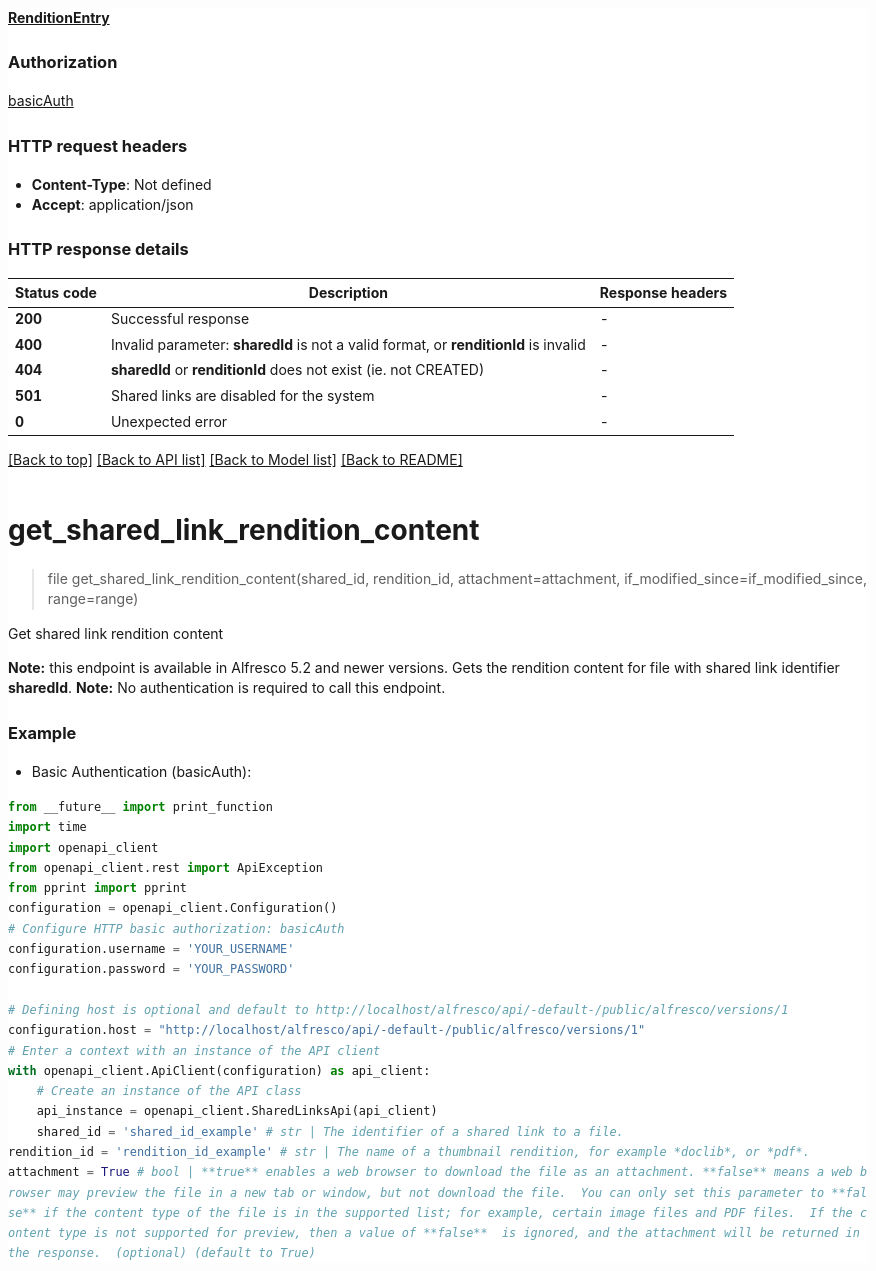 [**RenditionEntry**](RenditionEntry.md)

### Authorization

[basicAuth](../README.md#basicAuth)

### HTTP request headers

 - **Content-Type**: Not defined
 - **Accept**: application/json

### HTTP response details
| Status code | Description | Response headers |
|-------------|-------------|------------------|
**200** | Successful response |  -  |
**400** | Invalid parameter: **sharedId** is not a valid format, or **renditionId** is invalid  |  -  |
**404** | **sharedId**  or **renditionId** does not exist (ie. not CREATED)  |  -  |
**501** | Shared links are disabled for the system |  -  |
**0** | Unexpected error |  -  |

[[Back to top]](#) [[Back to API list]](../README.md#documentation-for-api-endpoints) [[Back to Model list]](../README.md#documentation-for-models) [[Back to README]](../README.md)

# **get_shared_link_rendition_content**
> file get_shared_link_rendition_content(shared_id, rendition_id, attachment=attachment, if_modified_since=if_modified_since, range=range)

Get shared link rendition content

**Note:** this endpoint is available in Alfresco 5.2 and newer versions.  Gets the rendition content for file with shared link identifier **sharedId**.  **Note:** No authentication is required to call this endpoint. 

### Example

* Basic Authentication (basicAuth):
```python
from __future__ import print_function
import time
import openapi_client
from openapi_client.rest import ApiException
from pprint import pprint
configuration = openapi_client.Configuration()
# Configure HTTP basic authorization: basicAuth
configuration.username = 'YOUR_USERNAME'
configuration.password = 'YOUR_PASSWORD'

# Defining host is optional and default to http://localhost/alfresco/api/-default-/public/alfresco/versions/1
configuration.host = "http://localhost/alfresco/api/-default-/public/alfresco/versions/1"
# Enter a context with an instance of the API client
with openapi_client.ApiClient(configuration) as api_client:
    # Create an instance of the API class
    api_instance = openapi_client.SharedLinksApi(api_client)
    shared_id = 'shared_id_example' # str | The identifier of a shared link to a file.
rendition_id = 'rendition_id_example' # str | The name of a thumbnail rendition, for example *doclib*, or *pdf*.
attachment = True # bool | **true** enables a web browser to download the file as an attachment. **false** means a web browser may preview the file in a new tab or window, but not download the file.  You can only set this parameter to **false** if the content type of the file is in the supported list; for example, certain image files and PDF files.  If the content type is not supported for preview, then a value of **false**  is ignored, and the attachment will be returned in the response.  (optional) (default to True)
```